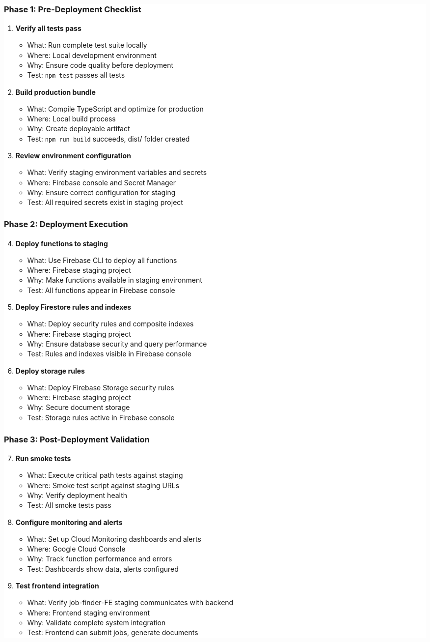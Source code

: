 ### Phase 1: Pre-Deployment Checklist
1. **Verify all tests pass**
   - What: Run complete test suite locally
   - Where: Local development environment
   - Why: Ensure code quality before deployment
   - Test: `npm test` passes all tests

2. **Build production bundle**
   - What: Compile TypeScript and optimize for production
   - Where: Local build process
   - Why: Create deployable artifact
   - Test: `npm run build` succeeds, dist/ folder created

3. **Review environment configuration**
   - What: Verify staging environment variables and secrets
   - Where: Firebase console and Secret Manager
   - Why: Ensure correct configuration for staging
   - Test: All required secrets exist in staging project

### Phase 2: Deployment Execution
4. **Deploy functions to staging**
   - What: Use Firebase CLI to deploy all functions
   - Where: Firebase staging project
   - Why: Make functions available in staging environment
   - Test: All functions appear in Firebase console

5. **Deploy Firestore rules and indexes**
   - What: Deploy security rules and composite indexes
   - Where: Firebase staging project
   - Why: Ensure database security and query performance
   - Test: Rules and indexes visible in Firebase console

6. **Deploy storage rules**
   - What: Deploy Firebase Storage security rules
   - Where: Firebase staging project
   - Why: Secure document storage
   - Test: Storage rules active in Firebase console

### Phase 3: Post-Deployment Validation
7. **Run smoke tests**
   - What: Execute critical path tests against staging
   - Where: Smoke test script against staging URLs
   - Why: Verify deployment health
   - Test: All smoke tests pass

8. **Configure monitoring and alerts**
   - What: Set up Cloud Monitoring dashboards and alerts
   - Where: Google Cloud Console
   - Why: Track function performance and errors
   - Test: Dashboards show data, alerts configured

9. **Test frontend integration**
   - What: Verify job-finder-FE staging communicates with backend
   - Where: Frontend staging environment
   - Why: Validate complete system integration
   - Test: Frontend can submit jobs, generate documents
